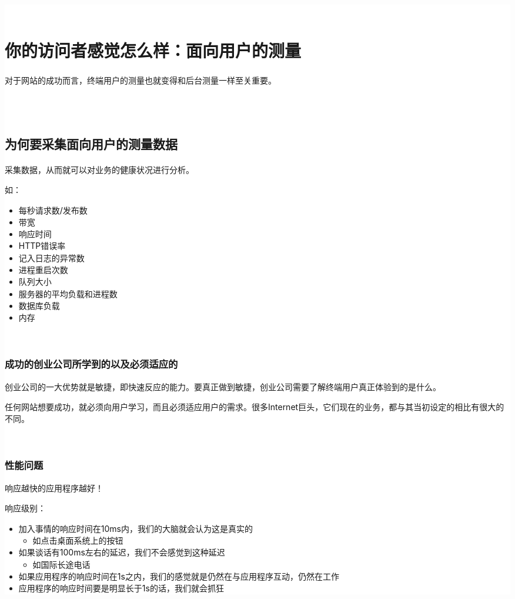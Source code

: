 <br>



# 你的访问者感觉怎么样：面向用户的测量


对于网站的成功而言，终端用户的测量也就变得和后台测量一样至关重要。


<br>
<br/>


## 为何要采集面向用户的测量数据


采集数据，从而就可以对业务的健康状况进行分析。

如：

- 每秒请求数/发布数
- 带宽
- 响应时间
- HTTP错误率
- 记入日志的异常数
- 进程重启次数
- 队列大小
- 服务器的平均负载和进程数
- 数据库负载
- 内存


<br>


### 成功的创业公司所学到的以及必须适应的


创业公司的一大优势就是敏捷，即快速反应的能力。要真正做到敏捷，创业公司需要了解终端用户真正体验到的是什么。

任何网站想要成功，就必须向用户学习，而且必须适应用户的需求。很多Internet巨头，它们现在的业务，都与其当初设定的相比有很大的不同。


<br>


### 性能问题


响应越快的应用程序越好！

响应级别：

- 加入事情的响应时间在10ms内，我们的大脑就会认为这是真实的
	+ 如点击桌面系统上的按钮
- 如果谈话有100ms左右的延迟，我们不会感觉到这种延迟
	+ 如国际长途电话
- 如果应用程序的响应时间在1s之内，我们的感觉就是仍然在与应用程序互动，仍然在工作
- 应用程序的响应时间要是明显长于1s的话，我们就会抓狂
